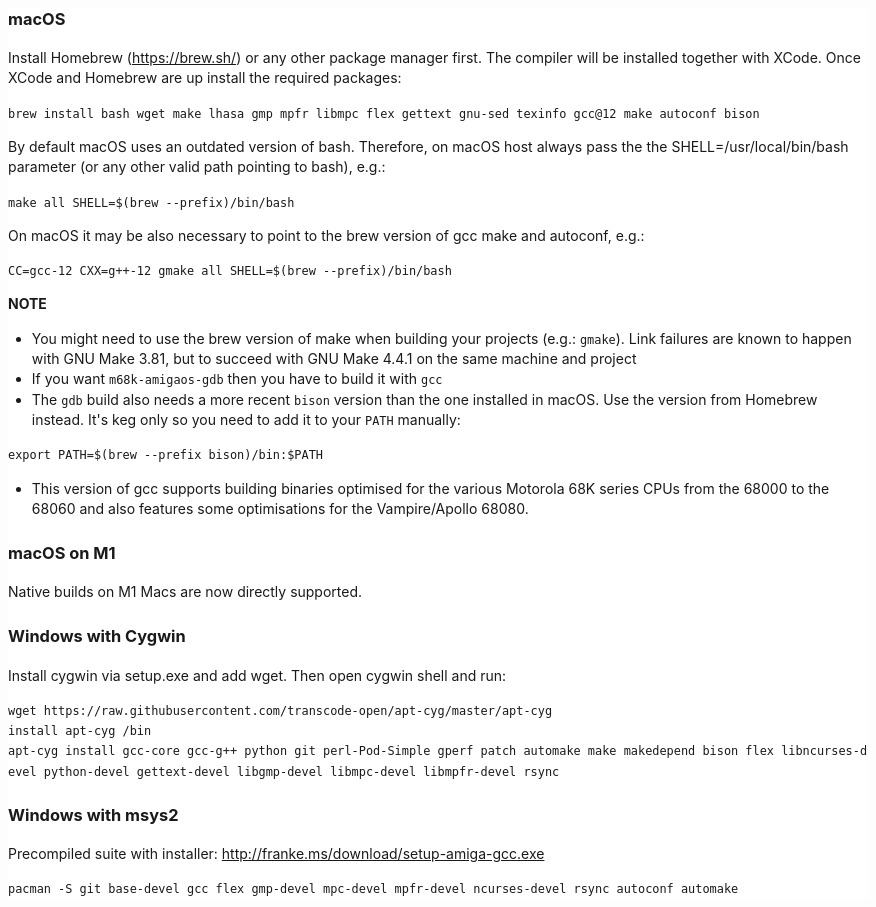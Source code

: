 ### macOS
Install Homebrew (https://brew.sh/) or any other package manager first. The compiler will be installed together with XCode. Once XCode and Homebrew are up install the required packages:

```
brew install bash wget make lhasa gmp mpfr libmpc flex gettext gnu-sed texinfo gcc@12 make autoconf bison
```

By default macOS uses an outdated version of bash. Therefore, on macOS host always pass the the SHELL=/usr/local/bin/bash parameter (or any other valid path pointing to bash), e.g.:

```
make all SHELL=$(brew --prefix)/bin/bash
```

On macOS it may be also necessary to point to the brew version of gcc make and autoconf, e.g.:

```
CC=gcc-12 CXX=g++-12 gmake all SHELL=$(brew --prefix)/bin/bash
```

**NOTE**

* You might need to use the brew version of make when building your projects (e.g.: `gmake`). Link failures are known to happen with GNU Make 3.81, but to succeed with GNU Make 4.4.1 on the same machine and project
* If you want `m68k-amigaos-gdb` then you have to build it with `gcc`
* The `gdb` build also needs a more recent `bison` version than the one installed
  in macOS. Use the version from Homebrew instead. It's keg only so you need
  to add it to your `PATH` manually:

```
export PATH=$(brew --prefix bison)/bin:$PATH
```
* This version of gcc supports building binaries optimised for the various Motorola 68K series CPUs from the 68000 to the 68060 and also features some optimisations for the Vampire/Apollo 68080.

### macOS on M1
Native builds on M1 Macs are now directly supported.

### Windows with Cygwin
Install cygwin via setup.exe and add wget. Then open cygwin shell and run:

```
wget https://raw.githubusercontent.com/transcode-open/apt-cyg/master/apt-cyg
install apt-cyg /bin
apt-cyg install gcc-core gcc-g++ python git perl-Pod-Simple gperf patch automake make makedepend bison flex libncurses-devel python-devel gettext-devel libgmp-devel libmpc-devel libmpfr-devel rsync
```

### Windows with msys2

Precompiled suite with installer: http://franke.ms/download/setup-amiga-gcc.exe

```
pacman -S git base-devel gcc flex gmp-devel mpc-devel mpfr-devel ncurses-devel rsync autoconf automake
```
